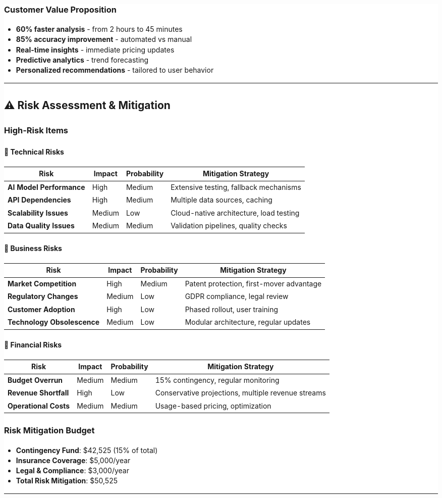 ### **Customer Value Proposition**
- **60% faster analysis** - from 2 hours to 45 minutes
- **85% accuracy improvement** - automated vs manual
- **Real-time insights** - immediate pricing updates
- **Predictive analytics** - trend forecasting
- **Personalized recommendations** - tailored to user behavior

---

## ⚠️ **Risk Assessment & Mitigation**

### **High-Risk Items**

#### **🔴 Technical Risks**
| Risk | Impact | Probability | Mitigation Strategy |
|------|--------|-------------|-------------------|
| **AI Model Performance** | High | Medium | Extensive testing, fallback mechanisms |
| **API Dependencies** | High | Medium | Multiple data sources, caching |
| **Scalability Issues** | Medium | Low | Cloud-native architecture, load testing |
| **Data Quality Issues** | Medium | Medium | Validation pipelines, quality checks |

#### **🔴 Business Risks**
| Risk | Impact | Probability | Mitigation Strategy |
|------|--------|-------------|-------------------|
| **Market Competition** | High | Medium | Patent protection, first-mover advantage |
| **Regulatory Changes** | Medium | Low | GDPR compliance, legal review |
| **Customer Adoption** | High | Low | Phased rollout, user training |
| **Technology Obsolescence** | Medium | Low | Modular architecture, regular updates |

#### **🔴 Financial Risks**
| Risk | Impact | Probability | Mitigation Strategy |
|------|--------|-------------|-------------------|
| **Budget Overrun** | Medium | Medium | 15% contingency, regular monitoring |
| **Revenue Shortfall** | High | Low | Conservative projections, multiple revenue streams |
| **Operational Costs** | Medium | Medium | Usage-based pricing, optimization |

### **Risk Mitigation Budget**
- **Contingency Fund**: $42,525 (15% of total)
- **Insurance Coverage**: $5,000/year
- **Legal & Compliance**: $3,000/year
- **Total Risk Mitigation**: $50,525

---
